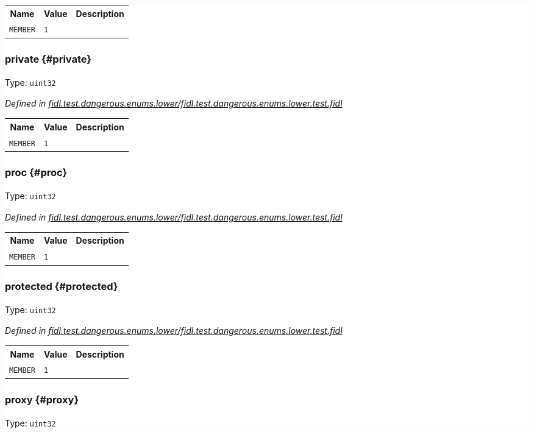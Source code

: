 
<table>
    <tr><th>Name</th><th>Value</th><th>Description</th></tr><tr>
            <td><code>MEMBER</code></td>
            <td><code>1</code></td>
            <td></td>
        </tr></table>

### private {#private}
Type: <code>uint32</code>

*Defined in [fidl.test.dangerous.enums.lower/fidl.test.dangerous.enums.lower.test.fidl](https://fuchsia.googlesource.com/fuchsia/+/master/garnet/tests/fidl-dangerous-identifiers/fidl/fidl.test.dangerous.enums.lower.test.fidl#547)*



<table>
    <tr><th>Name</th><th>Value</th><th>Description</th></tr><tr>
            <td><code>MEMBER</code></td>
            <td><code>1</code></td>
            <td></td>
        </tr></table>

### proc {#proc}
Type: <code>uint32</code>

*Defined in [fidl.test.dangerous.enums.lower/fidl.test.dangerous.enums.lower.test.fidl](https://fuchsia.googlesource.com/fuchsia/+/master/garnet/tests/fidl-dangerous-identifiers/fidl/fidl.test.dangerous.enums.lower.test.fidl#551)*



<table>
    <tr><th>Name</th><th>Value</th><th>Description</th></tr><tr>
            <td><code>MEMBER</code></td>
            <td><code>1</code></td>
            <td></td>
        </tr></table>

### protected {#protected}
Type: <code>uint32</code>

*Defined in [fidl.test.dangerous.enums.lower/fidl.test.dangerous.enums.lower.test.fidl](https://fuchsia.googlesource.com/fuchsia/+/master/garnet/tests/fidl-dangerous-identifiers/fidl/fidl.test.dangerous.enums.lower.test.fidl#555)*



<table>
    <tr><th>Name</th><th>Value</th><th>Description</th></tr><tr>
            <td><code>MEMBER</code></td>
            <td><code>1</code></td>
            <td></td>
        </tr></table>

### proxy {#proxy}
Type: <code>uint32</code>
